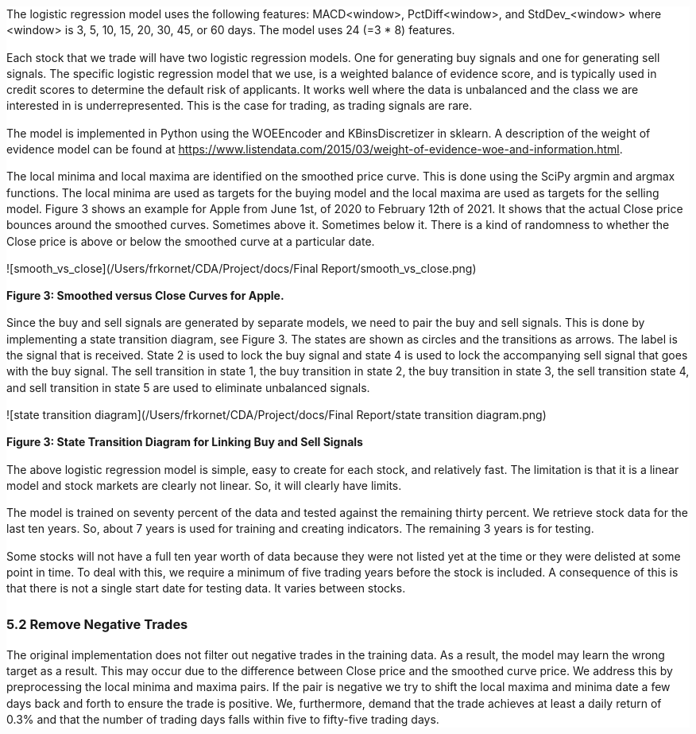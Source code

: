 The logistic regression model uses the following features: MACD\<window>, PctDiff\<window>, and StdDev_\<window> where  \<window> is 3, 5, 10, 15, 20, 30, 45, or 60 days. The model uses 24 (=3 * 8) features.  

Each stock that we trade will have two logistic regression models. One for generating buy signals and one for generating sell signals. The specific logistic regression model that we use, is a weighted balance of evidence score, and is typically used in credit scores to determine the default risk of applicants. It works well where the data is unbalanced and the class we are interested in is underrepresented. This is the case for trading, as trading signals are rare.

The model is implemented in Python using the WOEEncoder and KBinsDiscretizer in sklearn. A description of the weight of evidence model can be found at https://www.listendata.com/2015/03/weight-of-evidence-woe-and-information.html.

The local minima and local maxima are identified on the smoothed price curve.  This is done using the SciPy argmin and argmax functions. The local minima are used as targets for the buying model and the local maxima are used as targets for the selling model. Figure 3 shows an example for Apple from June 1st, of 2020 to February 12th of 2021. It shows that the actual Close price bounces around the smoothed curves. Sometimes above it. Sometimes below it. There is a kind of randomness to whether the Close price is above or below the smoothed curve at a particular date.

![smooth_vs_close](/Users/frkornet/CDA/Project/docs/Final Report/smooth_vs_close.png)

**Figure 3: Smoothed versus Close Curves for Apple.** 

Since the buy and sell signals are generated by separate models, we need to pair the buy and sell signals. This is done by implementing a state transition diagram, see Figure 3. The states are shown as circles and the transitions as arrows. The label is the signal that is received. State 2 is used to lock the buy signal and state 4 is used to lock the accompanying sell signal that goes with the buy signal. The sell transition in state 1, the buy transition in state 2, the buy transition in state 3, the sell transition state 4, and sell transition in state 5 are used to eliminate unbalanced signals.

![state transition diagram](/Users/frkornet/CDA/Project/docs/Final Report/state transition diagram.png)

**Figure 3: State Transition Diagram for Linking Buy and Sell Signals**

The above logistic regression model is simple, easy to create for each stock, and relatively fast. The limitation is that it is a linear model and stock markets are clearly not linear. So, it will clearly have limits.

The model is trained on seventy percent of the data and tested against the remaining thirty percent. We retrieve stock data for the last ten years. So, about 7 years is used for training and creating indicators. The remaining 3 years is for testing.

Some stocks will not have a full ten year worth of data because they were not listed yet at the time or they were delisted at some point in time. To deal with this, we require a minimum of five trading years before the stock is included. A consequence of this is that there is not a single start date for testing data. It varies between stocks.

### 5.2 Remove Negative Trades

The original implementation does not filter out negative trades in the training data. As a result, the model may learn the wrong target as a result. This may occur due to the difference between Close price and the smoothed curve price. We address this by preprocessing the local minima and maxima pairs. If the pair is negative we try to shift the local maxima and minima date a few days back and forth to ensure the trade is positive. We, furthermore, demand that the trade achieves at least a daily return of 0.3% and that the number of trading days falls within five to fifty-five trading days. 
